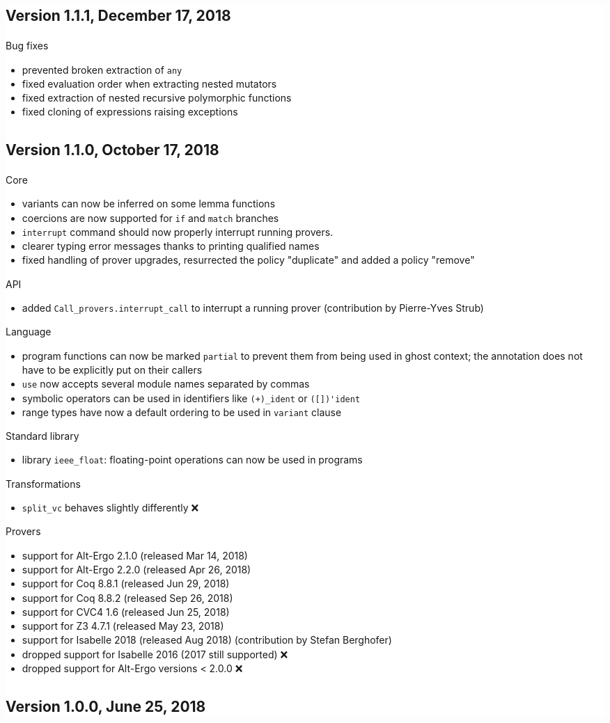 Version 1.1.1, December 17, 2018
--------------------------------

Bug fixes
  * prevented broken extraction of `any`
  * fixed evaluation order when extracting nested mutators
  * fixed extraction of nested recursive polymorphic functions
  * fixed cloning of expressions raising exceptions

Version 1.1.0, October 17, 2018
-------------------------------

Core
  * variants can now be inferred on some lemma functions
  * coercions are now supported for `if` and `match` branches
  * `interrupt` command should now properly interrupt running provers.
  * clearer typing error messages thanks to printing qualified names
  * fixed handling of prover upgrades, resurrected the policy
    "duplicate" and added a policy "remove"

API
  * added `Call_provers.interrupt_call` to interrupt a running prover
    (contribution by Pierre-Yves Strub)

Language
  * program functions can now be marked `partial` to prevent them from
    being used in ghost context; the annotation does not have to be
    explicitly put on their callers
  * `use` now accepts several module names separated by commas
  * symbolic operators can be used in identifiers like `(+)_ident` or
    `([])'ident`
  * range types have now a default ordering to be used in `variant` clause

Standard library
  * library `ieee_float`: floating-point operations can now be used in
    programs

Transformations
  * `split_vc` behaves slightly differently :x:

Provers
  * support for Alt-Ergo 2.1.0 (released Mar 14, 2018)
  * support for Alt-Ergo 2.2.0 (released Apr 26, 2018)
  * support for Coq 8.8.1 (released Jun 29, 2018)
  * support for Coq 8.8.2 (released Sep 26, 2018)
  * support for CVC4 1.6 (released Jun 25, 2018)
  * support for Z3 4.7.1 (released May 23, 2018)
  * support for Isabelle 2018 (released Aug 2018)
    (contribution by Stefan Berghofer)
  * dropped support for Isabelle 2016 (2017 still supported) :x:
  * dropped support for Alt-Ergo versions < 2.0.0 :x:

Version 1.0.0, June 25, 2018
----------------------------
